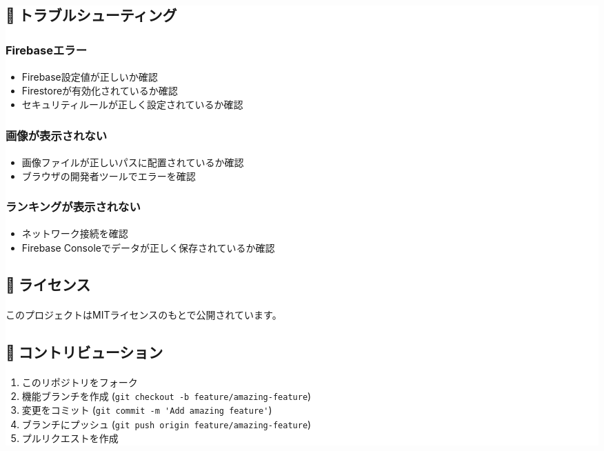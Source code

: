 ## 🐛 トラブルシューティング

### Firebaseエラー
- Firebase設定値が正しいか確認
- Firestoreが有効化されているか確認
- セキュリティルールが正しく設定されているか確認

### 画像が表示されない
- 画像ファイルが正しいパスに配置されているか確認
- ブラウザの開発者ツールでエラーを確認

### ランキングが表示されない
- ネットワーク接続を確認
- Firebase Consoleでデータが正しく保存されているか確認

## 📄 ライセンス

このプロジェクトはMITライセンスのもとで公開されています。

## 🤝 コントリビューション

1. このリポジトリをフォーク
2. 機能ブランチを作成 (`git checkout -b feature/amazing-feature`)
3. 変更をコミット (`git commit -m 'Add amazing feature'`)
4. ブランチにプッシュ (`git push origin feature/amazing-feature`)
5. プルリクエストを作成